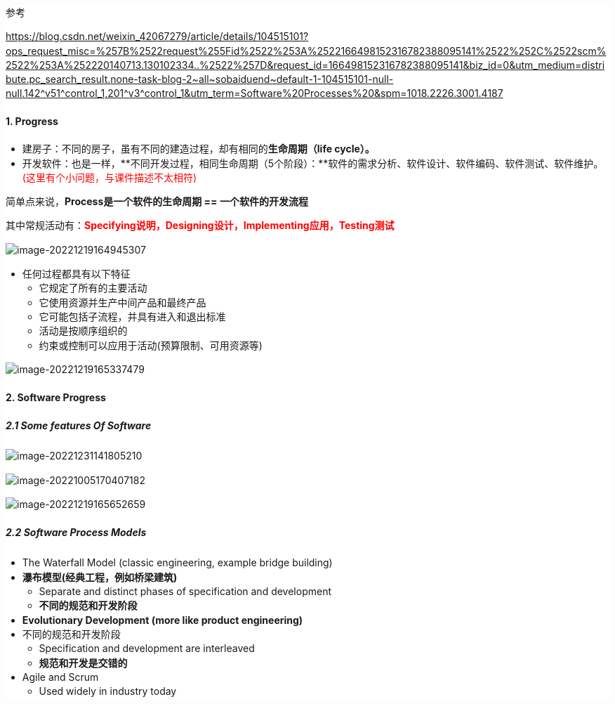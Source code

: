 参考

https://blog.csdn.net/weixin_42067279/article/details/104515101?ops_request_misc=%257B%2522request%255Fid%2522%253A%2522166498152316782388095141%2522%252C%2522scm%2522%253A%252220140713.130102334..%2522%257D&request_id=166498152316782388095141&biz_id=0&utm_medium=distribute.pc_search_result.none-task-blog-2~all~sobaiduend~default-1-104515101-null-null.142^v51^control_1,201^v3^control_1&utm_term=Software%20Processes%20&spm=1018.2226.3001.4187

#### 1. Progress

- 建房子：不同的房子，虽有不同的建造过程，却有相同的**生命周期（life cycle）。**
- 开发软件：也是一样，**不同开发过程，相同生命周期（5个阶段）：**软件的需求分析、软件设计、软件编码、软件测试、软件维护。<font color='red'>(这里有个小问题，与课件描述不太相符)</font>

简单点来说，**Process是一个软件的生命周期 == 一个软件的开发流程**

其中常规活动有：<font color='red'>**Specifying说明，Designing设计，Implementing应用，Testing测试**</font>

![image-20221219164945307](C:\Users\白木-泽\AppData\Roaming\Typora\typora-user-images\image-20221219164945307.png)

* 任何过程都具有以下特征
  * 它规定了所有的主要活动
  * 它使用资源并生产中间产品和最终产品
  * 它可能包括子流程，并具有进入和退出标准
  * 活动是按顺序组织的
  * 约束或控制可以应用于活动(预算限制、可用资源等)

![image-20221219165337479](C:\Users\白木-泽\AppData\Roaming\Typora\typora-user-images\image-20221219165337479.png)



#### 2. Software Progress

##### 2.1 Some features Of Software

![image-20221231141805210](C:\Users\白木-泽\AppData\Roaming\Typora\typora-user-images\image-20221231141805210.png)

![image-20221005170407182](C:\Users\白木-泽\AppData\Roaming\Typora\typora-user-images\image-20221005170407182.png)

![image-20221219165652659](C:\Users\白木-泽\AppData\Roaming\Typora\typora-user-images\image-20221219165652659.png)



##### 2.2 Software Process Models

* The Waterfall Model (classic engineering, example bridge 
  building)   
* **瀑布模型(经典工程，例如桥梁建筑)**
  * Separate and distinct phases of specification and development
  * **不同的规范和开发阶段**
* **Evolutionary Development (more like product engineering)**
* 不同的规范和开发阶段
  * Specification and development are interleaved
  * **规范和开发是交错的**
* Agile and Scrum
  * Used widely in industry today
